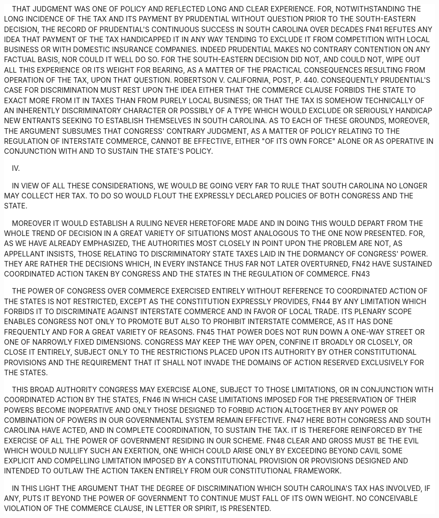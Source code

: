     THAT JUDGMENT WAS ONE OF POLICY AND REFLECTED LONG AND CLEAR EXPERIENCE.  FOR, NOTWITHSTANDING THE LONG INCIDENCE OF THE TAX AND ITS PAYMENT BY PRUDENTIAL WITHOUT QUESTION PRIOR TO THE SOUTH-EASTERN DECISION, THE RECORD OF PRUDENTIAL'S CONTINUOUS SUCCESS IN SOUTH CAROLINA OVER DECADES  FN41  REFUTES ANY IDEA THAT PAYMENT OF THE TAX HANDICAPPED IT IN ANY WAY TENDING TO EXCLUDE IT FROM COMPETITION WITH LOCAL BUSINESS OR WITH DOMESTIC INSURANCE COMPANIES.  INDEED PRUDENTIAL MAKES NO CONTRARY CONTENTION ON ANY FACTUAL BASIS, NOR COULD IT WELL DO SO.  FOR THE SOUTH-EASTERN DECISION DID NOT, AND COULD NOT, WIPE OUT ALL THIS EXPERIENCE OR ITS WEIGHT FOR BEARING, AS A MATTER OF THE PRACTICAL CONSEQUENCES RESULTING FROM OPERATION OF THE TAX, UPON THAT QUESTION.  ROBERTSON V. CALIFORNIA, POST, P. 440.    CONSEQUENTLY PRUDENTIAL'S CASE FOR DISCRIMINATION MUST REST UPON THE IDEA EITHER THAT THE COMMERCE CLAUSE FORBIDS THE STATE TO EXACT MORE FROM IT IN TAXES THAN FROM PURELY LOCAL BUSINESS; OR THAT THE TAX IS SOMEHOW TECHNICALLY OF AN INHERENTLY DISCRIMINATORY CHARACTER OR POSSIBLY OF A TYPE WHICH WOULD EXCLUDE OR SERIOUSLY HANDICAP NEW ENTRANTS SEEKING TO ESTABLISH THEMSELVES IN SOUTH CAROLINA.  AS TO EACH OF THESE GROUNDS, MOREOVER, THE ARGUMENT SUBSUMES THAT CONGRESS' CONTRARY JUDGMENT, AS A MATTER OF POLICY RELATING TO THE REGULATION OF INTERSTATE COMMERCE, CANNOT BE EFFECTIVE, EITHER "OF ITS OWN FORCE" ALONE OR AS OPERATIVE IN CONJUNCTION WITH AND TO SUSTAIN THE STATE'S POLICY.

    IV.

    IN VIEW OF ALL THESE CONSIDERATIONS, WE WOULD BE GOING VERY FAR TO RULE THAT SOUTH CAROLINA NO LONGER MAY COLLECT HER TAX.  TO DO SO WOULD FLOUT THE EXPRESSLY DECLARED POLICIES OF BOTH CONGRESS AND THE STATE.

    MOREOVER IT WOULD ESTABLISH A RULING NEVER HERETOFORE MADE AND IN DOING THIS WOULD DEPART FROM THE WHOLE TREND OF DECISION IN A GREAT VARIETY OF SITUATIONS MOST ANALOGOUS TO THE ONE NOW PRESENTED.  FOR, AS WE HAVE ALREADY EMPHASIZED, THE AUTHORITIES MOST CLOSELY IN POINT UPON THE PROBLEM ARE NOT, AS APPELLANT INSISTS, THOSE RELATING TO DISCRIMINATORY STATE TAXES LAID IN THE DORMANCY OF CONGRESS' POWER.  THEY ARE RATHER THE DECISIONS WHICH, IN EVERY INSTANCE THUS FAR NOT LATER OVERTURNED, FN42 HAVE SUSTAINED COORDINATED ACTION TAKEN BY CONGRESS AND THE STATES IN THE REGULATION OF COMMERCE.  FN43

    THE POWER OF CONGRESS OVER COMMERCE EXERCISED ENTIRELY WITHOUT REFERENCE TO COORDINATED ACTION OF THE STATES IS NOT RESTRICTED, EXCEPT AS THE CONSTITUTION EXPRESSLY PROVIDES,  FN44  BY ANY LIMITATION WHICH FORBIDS IT TO DISCRIMINATE AGAINST INTERSTATE COMMERCE AND IN FAVOR OF LOCAL TRADE.  ITS PLENARY SCOPE ENABLES CONGRESS NOT ONLY TO PROMOTE BUT ALSO TO PROHIBIT INTERSTATE COMMERCE, AS IT HAS DONE FREQUENTLY AND FOR A GREAT VARIETY OF REASONS.  FN45  THAT POWER DOES NOT RUN DOWN A ONE-WAY STREET OR ONE OF NARROWLY FIXED DIMENSIONS.  CONGRESS MAY KEEP THE WAY OPEN, CONFINE IT BROADLY OR CLOSELY, OR CLOSE IT ENTIRELY, SUBJECT ONLY TO THE RESTRICTIONS PLACED UPON ITS AUTHORITY BY OTHER CONSTITUTIONAL PROVISIONS AND THE REQUIREMENT THAT IT SHALL NOT INVADE THE DOMAINS OF ACTION RESERVED EXCLUSIVELY FOR THE STATES.

    THIS BROAD AUTHORITY CONGRESS MAY EXERCISE ALONE, SUBJECT TO THOSE LIMITATIONS, OR IN CONJUNCTION WITH COORDINATED ACTION BY THE STATES, FN46  IN WHICH CASE LIMITATIONS IMPOSED FOR THE PRESERVATION OF THEIR POWERS BECOME INOPERATIVE AND ONLY THOSE DESIGNED TO FORBID ACTION ALTOGETHER BY ANY POWER OR COMBINATION OF POWERS IN OUR GOVERNMENTAL SYSTEM REMAIN EFFECTIVE.  FN47  HERE BOTH CONGRESS AND SOUTH CAROLINA HAVE ACTED, AND IN COMPLETE COORDINATION, TO SUSTAIN THE TAX.  IT IS THEREFORE REINFORCED BY THE EXERCISE OF ALL THE POWER OF GOVERNMENT RESIDING IN OUR SCHEME.  FN48  CLEAR AND GROSS MUST BE THE EVIL WHICH WOULD NULLIFY SUCH AN EXERTION, ONE WHICH COULD ARISE ONLY BY EXCEEDING BEYOND CAVIL SOME EXPLICIT AND COMPELLING LIMITATION IMPOSED BY A CONSTITUTIONAL PROVISION OR PROVISIONS DESIGNED AND INTENDED TO OUTLAW THE ACTION TAKEN ENTIRELY FROM OUR CONSTITUTIONAL FRAMEWORK.

    IN THIS LIGHT THE ARGUMENT THAT THE DEGREE OF DISCRIMINATION WHICH SOUTH CAROLINA'S TAX HAS INVOLVED, IF ANY, PUTS IT BEYOND THE POWER OF GOVERNMENT TO CONTINUE MUST FALL OF ITS OWN WEIGHT.  NO CONCEIVABLE VIOLATION OF THE COMMERCE CLAUSE, IN LETTER OR SPIRIT, IS PRESENTED.
